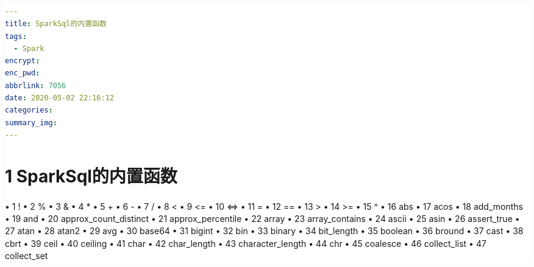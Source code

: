 ```yaml
---
title: SparkSql的内置函数
tags:
  - Spark
encrypt: 
enc_pwd: 
abbrlink: 7056
date: 2020-05-02 22:16:12
categories:
summary_img:
---
```


# 1 SparkSql的内置函数

•    1 !
•    2 %
•    3 &
•    4 *
•    5 +
•    6 -
•    7 /
•    8 <
•    9 <=
•    10 <=>
•    11 =
•    12 ==
•    13 >
•    14 >=
•    15 ^
•    16 abs
•    17 acos
•    18 add_months
•    19 and
•    20 approx_count_distinct
•    21 approx_percentile
•    22 array
•    23 array_contains
•    24 ascii
•    25 asin
•    26 assert_true
•    27 atan
•    28 atan2
•    29 avg
•    30 base64
•    31 bigint
•    32 bin
•    33 binary
•    34 bit_length
•    35 boolean
•    36 bround
•    37 cast
•    38 cbrt
•    39 ceil
•    40 ceiling
•    41 char
•    42 char_length
•    43 character_length
•    44 chr
•    45 coalesce
•    46 collect_list
•    47 collect_set
